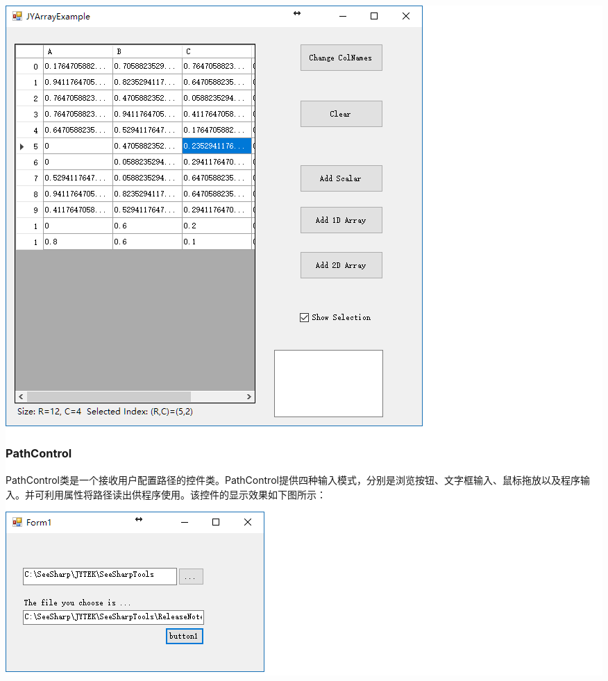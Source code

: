 ![](media/f2bc2240a005ce292505180e25ff63e2.png)

### PathControl

PathControl类是一个接收用户配置路径的控件类。PathControl提供四种输入模式，分别是浏览按钮、文字框输入、鼠标拖放以及程序输入。并可利用属性将路径读出供程序使用。该控件的显示效果如下图所示：

![](media/90f7ab61cdc1da5cee79aa16adc43cae.png)
